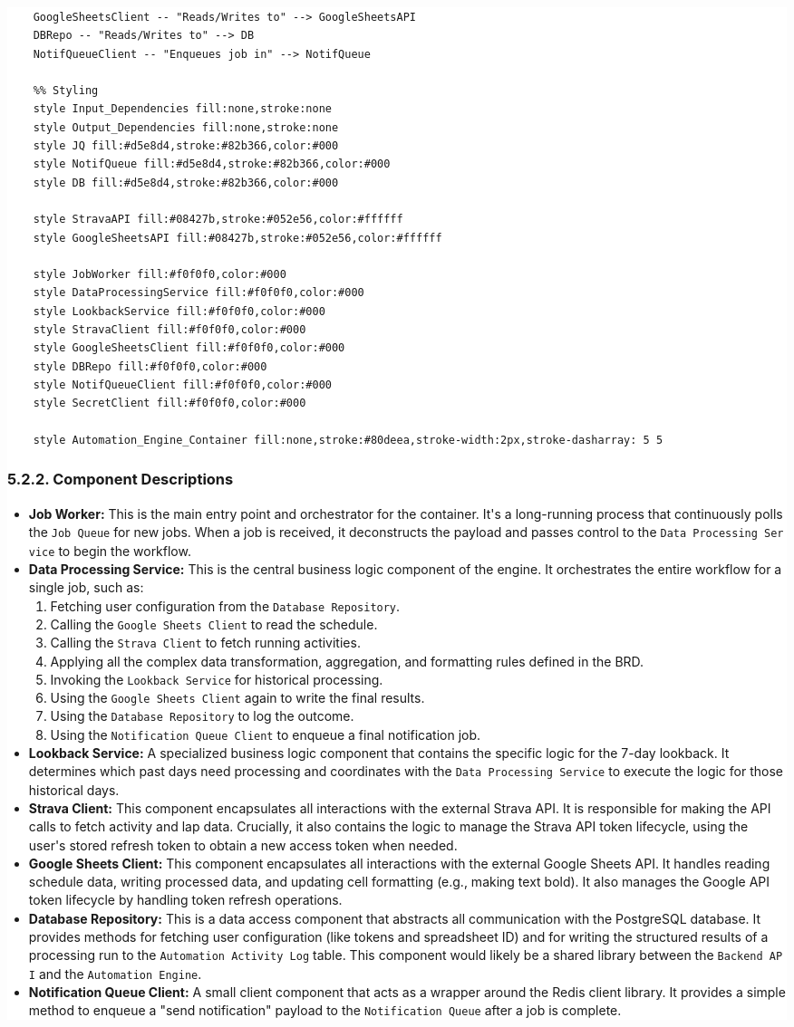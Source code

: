 ```mermaid
    GoogleSheetsClient -- "Reads/Writes to" --> GoogleSheetsAPI
    DBRepo -- "Reads/Writes to" --> DB
    NotifQueueClient -- "Enqueues job in" --> NotifQueue

    %% Styling
    style Input_Dependencies fill:none,stroke:none
    style Output_Dependencies fill:none,stroke:none
    style JQ fill:#d5e8d4,stroke:#82b366,color:#000
    style NotifQueue fill:#d5e8d4,stroke:#82b366,color:#000
    style DB fill:#d5e8d4,stroke:#82b366,color:#000
    
    style StravaAPI fill:#08427b,stroke:#052e56,color:#ffffff
    style GoogleSheetsAPI fill:#08427b,stroke:#052e56,color:#ffffff

    style JobWorker fill:#f0f0f0,color:#000
    style DataProcessingService fill:#f0f0f0,color:#000
    style LookbackService fill:#f0f0f0,color:#000
    style StravaClient fill:#f0f0f0,color:#000
    style GoogleSheetsClient fill:#f0f0f0,color:#000
    style DBRepo fill:#f0f0f0,color:#000
    style NotifQueueClient fill:#f0f0f0,color:#000
    style SecretClient fill:#f0f0f0,color:#000

    style Automation_Engine_Container fill:none,stroke:#80deea,stroke-width:2px,stroke-dasharray: 5 5
```

### 5.2.2. Component Descriptions

- **Job Worker:** This is the main entry point and orchestrator for the container. It's a long-running process that continuously polls the `Job Queue` for new jobs. When a job is received, it deconstructs the payload and passes control to the `Data Processing Service` to begin the workflow.
- **Data Processing Service:** This is the central business logic component of the engine. It orchestrates the entire workflow for a single job, such as:
    1. Fetching user configuration from the `Database Repository`.
    2. Calling the `Google Sheets Client` to read the schedule.
    3. Calling the `Strava Client` to fetch running activities.
    4. Applying all the complex data transformation, aggregation, and formatting rules defined in the BRD.
    5. Invoking the `Lookback Service` for historical processing.
    6. Using the `Google Sheets Client` again to write the final results.
    7. Using the `Database Repository` to log the outcome.
    8. Using the `Notification Queue Client` to enqueue a final notification job.
- **Lookback Service:** A specialized business logic component that contains the specific logic for the 7-day lookback. It determines which past days need processing and coordinates with the `Data Processing Service` to execute the logic for those historical days.
- **Strava Client:** This component encapsulates all interactions with the external Strava API. It is responsible for making the API calls to fetch activity and lap data. Crucially, it also contains the logic to manage the Strava API token lifecycle, using the user's stored refresh token to obtain a new access token when needed.
- **Google Sheets Client:** This component encapsulates all interactions with the external Google Sheets API. It handles reading schedule data, writing processed data, and updating cell formatting (e.g., making text bold). It also manages the Google API token lifecycle by handling token refresh operations.
- **Database Repository:** This is a data access component that abstracts all communication with the PostgreSQL database. It provides methods for fetching user configuration (like tokens and spreadsheet ID) and for writing the structured results of a processing run to the `Automation Activity Log` table. This component would likely be a shared library between the `Backend API` and the `Automation Engine`.
- **Notification Queue Client:** A small client component that acts as a wrapper around the Redis client library. It provides a simple method to enqueue a "send notification" payload to the `Notification Queue` after a job is complete.